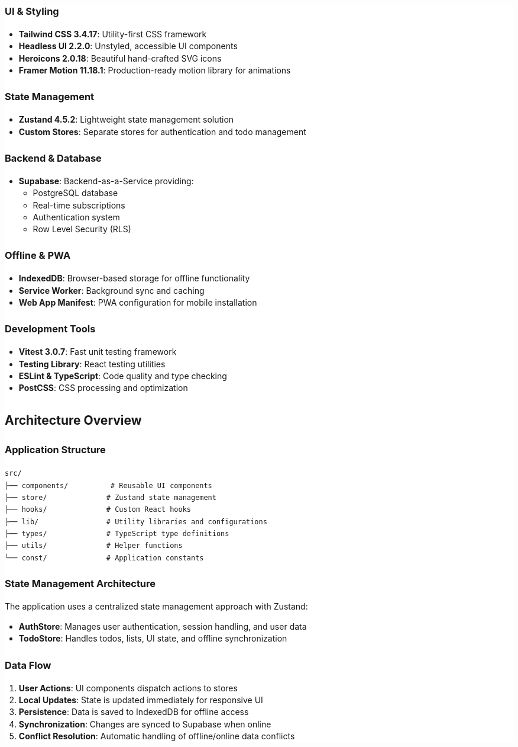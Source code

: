 ### UI & Styling
- **Tailwind CSS 3.4.17**: Utility-first CSS framework
- **Headless UI 2.2.0**: Unstyled, accessible UI components
- **Heroicons 2.0.18**: Beautiful hand-crafted SVG icons
- **Framer Motion 11.18.1**: Production-ready motion library for animations

### State Management
- **Zustand 4.5.2**: Lightweight state management solution
- **Custom Stores**: Separate stores for authentication and todo management

### Backend & Database
- **Supabase**: Backend-as-a-Service providing:
  - PostgreSQL database
  - Real-time subscriptions
  - Authentication system
  - Row Level Security (RLS)

### Offline & PWA
- **IndexedDB**: Browser-based storage for offline functionality
- **Service Worker**: Background sync and caching
- **Web App Manifest**: PWA configuration for mobile installation

### Development Tools
- **Vitest 3.0.7**: Fast unit testing framework
- **Testing Library**: React testing utilities
- **ESLint & TypeScript**: Code quality and type checking
- **PostCSS**: CSS processing and optimization

## Architecture Overview

### Application Structure
```
src/
├── components/          # Reusable UI components
├── store/              # Zustand state management
├── hooks/              # Custom React hooks
├── lib/                # Utility libraries and configurations
├── types/              # TypeScript type definitions
├── utils/              # Helper functions
└── const/              # Application constants
```

### State Management Architecture
The application uses a centralized state management approach with Zustand:

- **AuthStore**: Manages user authentication, session handling, and user data
- **TodoStore**: Handles todos, lists, UI state, and offline synchronization

### Data Flow
1. **User Actions**: UI components dispatch actions to stores
2. **Local Updates**: State is updated immediately for responsive UI
3. **Persistence**: Data is saved to IndexedDB for offline access
4. **Synchronization**: Changes are synced to Supabase when online
5. **Conflict Resolution**: Automatic handling of offline/online data conflicts
